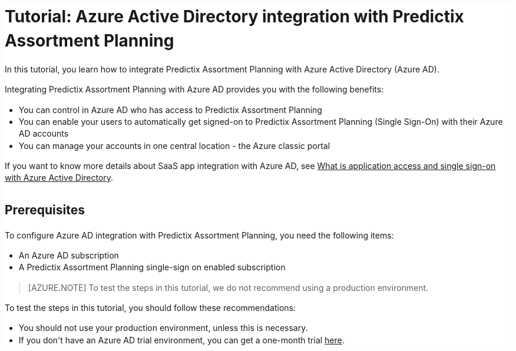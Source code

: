 <properties
    pageTitle="Tutorial: Azure Active Directory integration with Predictix Assortment Planning | Microsoft Azure"
    description="Learn how to configure single sign-on between Azure Active Directory and Predictix Assortment Planning."
    services="active-directory"
    documentationCenter=""
    authors="jeevansd"
    manager="femila"
    editor=""/>

<tags
    ms.service="active-directory"
    ms.workload="identity"
    ms.tgt_pltfrm="na"
    ms.devlang="na"
    ms.topic="article"
    ms.date="10/14/2016"
    ms.author="jeedes"/>


# <a name="tutorial-azure-active-directory-integration-with-predictix-assortment-planning"></a>Tutorial: Azure Active Directory integration with Predictix Assortment Planning

In this tutorial, you learn how to integrate Predictix Assortment Planning with Azure Active Directory (Azure AD).

Integrating Predictix Assortment Planning with Azure AD provides you with the following benefits:

- You can control in Azure AD who has access to Predictix Assortment Planning
- You can enable your users to automatically get signed-on to Predictix Assortment Planning (Single Sign-On) with their Azure AD accounts
- You can manage your accounts in one central location - the Azure classic portal

If you want to know more details about SaaS app integration with Azure AD, see [What is application access and single sign-on with Azure Active Directory](active-directory-appssoaccess-whatis.md).

## <a name="prerequisites"></a>Prerequisites

To configure Azure AD integration with Predictix Assortment Planning, you need the following items:

- An Azure AD subscription
- A Predictix Assortment Planning single-sign on enabled subscription


> [AZURE.NOTE] To test the steps in this tutorial, we do not recommend using a production environment.


To test the steps in this tutorial, you should follow these recommendations:

- You should not use your production environment, unless this is necessary.
- If you don't have an Azure AD trial environment, you can get a one-month trial [here](https://azure.microsoft.com/pricing/free-trial/).


[1]: ./media/active-directory-saas-predictix-assortment-planning-tutorial/tutorial_general_01.png
[2]: ./media/active-directory-saas-predictix-assortment-planning-tutorial/tutorial_general_02.png
[3]: ./media/active-directory-saas-predictix-assortment-planning-tutorial/tutorial_general_03.png
[4]: ./media/active-directory-saas-predictix-assortment-planning-tutorial/tutorial_general_04.png
[6]: ./media/active-directory-saas-predictix-assortment-planning-tutorial/tutorial_general_05.png
[10]: ./media/active-directory-saas-predictix-assortment-planning-tutorial/tutorial_general_06.png
[11]: ./media/active-directory-saas-predictix-assortment-planning-tutorial/tutorial_general_07.png
[20]: ./media/active-directory-saas-predictix-assortment-planning-tutorial/tutorial_general_100.png
[200]: ./media/active-directory-saas-predictix-assortment-planning-tutorial/tutorial_general_200.png
[201]: ./media/active-directory-saas-predictix-assortment-planning-tutorial/tutorial_general_201.png
[203]: ./media/active-directory-saas-predictix-assortment-planning-tutorial/tutorial_general_203.png
[204]: ./media/active-directory-saas-predictix-assortment-planning-tutorial/tutorial_general_204.png
[205]: ./media/active-directory-saas-predictix-assortment-planning-tutorial/tutorial_general_205.png